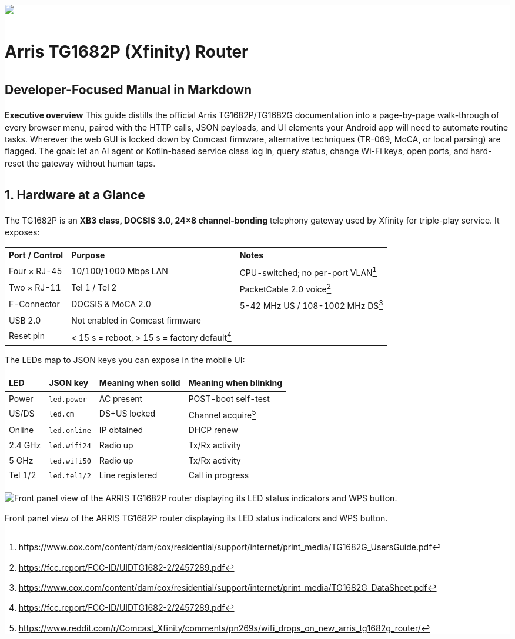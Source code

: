 <img src="https://r2cdn.perplexity.ai/pplx-full-logo-primary-dark%402x.png" class="logo" width="120"/>

# Arris TG1682P (Xfinity) Router

## Developer-Focused Manual in Markdown

**Executive overview**
This guide distills the official Arris TG1682P/TG1682G documentation into a page-by-page walk-through of every browser menu, paired with the HTTP calls, JSON payloads, and UI elements your Android app will need to automate routine tasks. Wherever the web GUI is locked down by Comcast firmware, alternative techniques (TR-069, MoCA, or local parsing) are flagged. The goal: let an AI agent or Kotlin-based service class log in, query status, change Wi-Fi keys, open ports, and hard-reset the gateway without human taps.

## 1. Hardware at a Glance

The TG1682P is an **XB3 class, DOCSIS 3.0, 24×8 channel-bonding** telephony gateway used by Xfinity for triple-play service. It exposes:


| Port / Control | Purpose | Notes |
| :-- | :-- | :-- |
| Four × RJ-45 | 10/100/1000 Mbps LAN | CPU-switched; no per-port VLAN[^1] |
| Two × RJ-11 | Tel 1 / Tel 2 | PacketCable 2.0 voice[^2] |
| F-Connector | DOCSIS \& MoCA 2.0 | 5-42 MHz US / 108-1002 MHz DS[^3] |
| USB 2.0 | Not enabled in Comcast firmware |  |
| Reset pin | < 15 s = reboot, > 15 s = factory default[^2] |  |

The LEDs map to JSON keys you can expose in the mobile UI:


| LED | JSON key | Meaning when solid | Meaning when blinking |
| :-- | :-- | :-- | :-- |
| Power | `led.power` | AC present | POST-boot self-test |
| US/DS | `led.cm` | DS+US locked | Channel acquire[^4] |
| Online | `led.online` | IP obtained | DHCP renew |
| 2.4 GHz | `led.wifi24` | Radio up | Tx/Rx activity |
| 5 GHz | `led.wifi50` | Radio up | Tx/Rx activity |
| Tel 1/2 | `led.tel1/2` | Line registered | Call in progress |

![Front panel view of the ARRIS TG1682P router displaying its LED status indicators and WPS button.](https://pplx-res.cloudinary.com/image/upload/v1751661437/pplx_project_search_images/683e194ec10fbeb45dcd38fb13ba052c2c6d11f5.jpg)

Front panel view of the ARRIS TG1682P router displaying its LED status indicators and WPS button.


[^1]: https://www.cox.com/content/dam/cox/residential/support/internet/print_media/TG1682G_UsersGuide.pdf
[^2]: https://fcc.report/FCC-ID/UIDTG1682-2/2457289.pdf
[^3]: https://www.cox.com/content/dam/cox/residential/support/internet/print_media/TG1682G_DataSheet.pdf
[^4]: https://www.reddit.com/r/Comcast_Xfinity/comments/pn269s/wifi_drops_on_new_arris_tg1682g_router/
[^5]: https://router-network.com/arris/tg1682g
[^6]: https://www.reddit.com/r/Comcast/comments/4hyq3z/arris_tg1682g_status_page_gone_in_bridge_mode/
[^7]: https://www.broadlinc.com/wp-content/uploads/2021/11/Arris-TG1682G-How-to-change-your-WiFi-Password.pdf
[^8]: https://www.askwoody.com/forums/topic/need-help-with-cable-modem-setup/
[^9]: https://arris.my.salesforce-sites.com/consumers/articles/General_FAQs/TG862G-NA-Firewall-Setup/?l=en_US\&fs=RelatedArticle
[^10]: https://www.reddit.com/r/Comcast_Xfinity/comments/1guez21/i_have_an_arris_tg1682g_modem_and_cannot_access/
[^11]: https://forums.xfinity.com/conversations/your-home-network/significant-connection-issues-with-arris-tg1682g/602daf7dc5375f08cd0db196
[^12]: https://setuprouter.com/router/arris/tg1682g/9-1-103aacx2/wifi.htm
[^13]: https://setuprouter.com/router/arris/tg1682g/manuals.htm
[^14]: https://forum.netgate.com/topic/149732/ipv6-sanity-check-delegated-prefixes-inbound-icmp-questions
[^15]: https://www.reddit.com/r/Comcast_Xfinity/comments/85zyf2/need_advice_on_how_to_hook_up_new_arris_tg1682g/
[^16]: https://setuprouter.com/router/arris/tg1682g/port-forwarding.htm
[^17]: https://secure.xfinity.com/anon.comcastonline2/support/help/faqs/wireless_gateway/HOW5220_Wireless_Gateway_3_UserGuide_06_19_15.pdf
[^18]: https://www.bleepingcomputer.com/forums/t/710870/ipv6-custom-firewall-settings-arris-tg1682g-from-xfinity/
[^19]: https://www.youtube.com/watch?v=PXpJXOOITRw
[^20]: https://portforward.com/arris/tg1682g/
[^21]: https://forums.xfinity.com/conversations/your-home-network/accessing-gateway-settings-on-arris-tg1682p-modemrouter-for-now-internet/66f44433de8d1e3b5f4428fc
[^22]: https://www.youtube.com/watch?v=RgnZHwSlUQA
[^23]: https://www.youtube.com/watch?v=h7fLNk3wSPc
[^24]: https://w00tsec.blogspot.com/2015/11/arris-cable-modem-has-backdoor-in.html
[^25]: https://manuals.plus/arris/arris-tg1682
[^26]: https://forums.xfinity.com/conversations/your-home-network/login-to-arris-tg1682g-router/602daf1ec5375f08cd018586
[^27]: https://www.cox.com/residential/support/arris-tg1682.html
[^28]: https://www.xfinity.com/support/articles/broadband-gateways-userguides
[^29]: https://www.reddit.com/r/Comcast_Xfinity/comments/1gqh9f4/unable_to_access_gateway_settings_on_xfinity_now/
[^30]: https://www.manualslib.com/manual/1473274/Arris-Touchstone-Tg1682g.html
[^31]: https://www.xfinity.com/support/articles/how-to-install-your-self-install-kit-devices
[^32]: https://support.intermedia.com/app/articles/detail/a_id/23082/~/arris-tg1682g
[^33]: https://discourse.pi-hole.net/t/how-to-set-pihole-as-dns-on-arris-tg1682g-router-comcast/27383
[^34]: https://community.surfboard.com/surfboard-products-feedback-104/tg1682p-3943
[^35]: https://www.ask.com/news/exploring-advanced-settings-router-admin-panel
[^36]: https://www.reddit.com/r/HomeNetworking/comments/jw19ds/cant_login_to_arris_modem/
[^37]: https://www.youtube.com/watch?v=y5NOP1F-xGU
[^38]: https://community.surfboard.com/modem-general-40/how-to-access-the-gui-web-portal-3452
[^39]: https://setuprouter.com/router/arris/tg1682g/login.htm
[^40]: https://community.surfboard.com/emta-general-82/unable-to-access-gui-web-portal-on-tg1682g-2781
[^41]: https://router-network.com/arris-router-login
[^42]: https://forums.cox.com/discussions/internet/login-idpassword-for-arris-tg1682-in-bridge-mode/114307
[^43]: https://ahtechsolutions.com/product/arris-tg1682g-xb3-dual-band-wifi-telephony-cable-modem/
[^44]: https://ipcamtalk.com/threads/can-a-comcast-modem-be-set-to-bridge-mode-arris-tg1682g.46665/
[^45]: https://setuprouter.com/router/arris/tg1682g-v1/screenshots.htm
[^46]: https://www.gditechnology.com/portfolio/arris-tg1682c/
[^47]: https://setuprouter.com/router/arris/tg1682g/9-1-103aacx2/screenshots.htm
[^48]: https://www.hardreset.info/devices/arris/arris-tg1682g-v1/faq/admin-page/admin-page-arris/
[^49]: https://modem.tools/router/arris/tg1682g
[^50]: https://www.modemguides.com/products/arris-tg1682g
[^51]: https://setuprouter.com/router/arris/tg1682g/wifi.htm
[^52]: https://portforward.com/arris/tg1682g/v3-xfinity/
[^53]: https://superuser.com/questions/1238617/use-arris-tg1682g-cable-gateway-as-wi-fi-router
[^54]: https://www.reddit.com/r/Comcast_Xfinity/comments/cml48o/advanced_wifi_settings_are_locked_channel_wifi/
[^55]: https://www.reddit.com/r/techsupport/comments/fq6bve/help_arris_router/
[^56]: https://www.reddit.com/r/Comcast/comments/f5u8pm/does_anyone_know_if_dhcp_can_be_disabled_on_the/
[^57]: https://help.firewalla.com/hc/en-us/articles/360009259414-Setup-Guide-Routers-that-are-not-able-to-turn-off-DHCP-Service-Legacy
[^58]: https://forums.xfinity.com/conversations/your-home-network/help-with-arris-tg1682g-config-a-ping-reply-icmp-echo-was-received/61abeaa763ac0d5bf9fca3ed
[^59]: https://community.tablotv.com/t/port-forwarding-trouble-xfinity-arris-tg1682g/20952
[^60]: https://forums.xfinity.com/conversations/your-home-network/your-isp-dhcp-not-working-when-modem-is-in-bridge-mode-can-get-an-ip-when-not-in-bridge/602daecfc5375f08cdf6bf50
[^61]: https://www.hardreset.info/devices/arris/arris-tg1682g-v1/faq/configure-dhcp/configure-router-dhcp/
[^62]: https://forums.xfinity.com/conversations/xfinity-app/port-forwarding-no-longer-works-and-cannot-be-configured-via-10001/602dadf5c5375f08cdd956d9
[^63]: https://forums.xfinity.com/conversations/your-home-network/network-isolation-vlan-guest-network-dual-routers/62b269a026e4b32f2deafd3b
[^64]: https://discussions.apple.com/thread/254785433
[^65]: https://setuprouter.com/router/arris/tg1682g-v1/wifi.htm
[^66]: https://www.youtube.com/watch?v=gNxcSSZ6SE0
[^67]: https://www.reddit.com/r/Comcast_Xfinity/comments/hqoesd/ipv6_firewall_issues_with_arris_gateway_tg1682g/
[^68]: https://discussions.apple.com/thread/8141836
[^69]: https://forums.xfinity.com/conversations/customer-service/cannot-enable-advanced-security/6202eb4a2b02795da3990074
[^70]: https://bamacanada.ca/arris-tg1682g-port-forwarding/
[^71]: https://www.reddit.com/r/HomeNetworking/comments/iqaowp/arris_modem_connection_drops_710_times_per_day/
[^72]: https://www.reddit.com/r/Comcast_Xfinity/comments/1duk3sq/port_forwarding/
[^73]: https://forums.xfinity.com/conversations/your-home-network/upstream-bonding-not-locked/602daf22c5375f08cd020197
[^74]: https://www.askwoody.com/forums/topic/xfinity-router-fiasco/
[^75]: https://www.reddit.com/r/Comcast_Xfinity/comments/5dc74j/high_ping_with_comcast_xfinity_arris_tg1682g_and/
[^76]: https://fccid.io/UIDTG1682-2/User-Manual/Users-Manual-2457280
[^77]: https://www.manualslib.com/products/Arris-Xfinity-Tg1682-3996101.html
[^78]: https://fccid.io/UIDTG1682/User-Manual/User-Guide-2271133
[^79]: https://www.manualslib.com/manual/1018191/Arris-Xfinity-Tg1682.html
[^80]: https://www.cleancss.com/user-manuals/UID/TG1682
[^81]: https://d15yx0mnc9teae.cloudfront.net/sites/default/files/sup_arrisTG1682G_UserGuide-1488477891.pdf
[^82]: https://forums.xfinity.com/conversations/your-home-network/my-experience-with-arris-tg1682g-gateway/6203f43dde95f94896eb2079